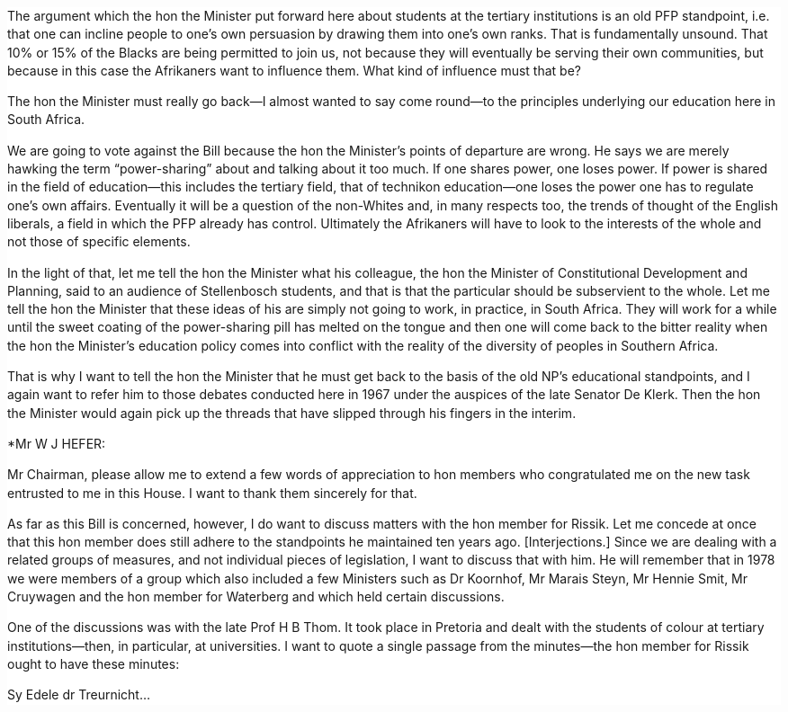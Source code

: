 <p>The argument which the hon the Minister put forward here about students at the tertiary institutions is an old PFP standpoint, i.e. that one can incline people to one&#x2019;s own persuasion by drawing them into one&#x2019;s own ranks. That is fundamentally unsound. That 10% or 15% of the Blacks are being permitted to join us, not because they will eventually be serving their own communities, but because in this case the Afrikaners want to influence them. What kind of influence must that be?</p>

<p>The hon the Minister must really go back&#x2014;I almost wanted to say come round&#x2014;to the principles underlying our education here in South Africa.</p>

<p>We are going to vote against the Bill because the hon the Minister&#x2019;s points of departure are wrong. He says we are merely hawking the term &#x201C;power-sharing&#x201D; about and talking about it too much. If one shares power, one loses power. If power is shared in the field of education&#x2014;this includes the tertiary field, that of technikon education&#x2014;one loses the power one has to regulate one&#x2019;s own affairs. Eventually it will be a question of the non-Whites and, in many respects too, the trends of thought of the English liberals, a field in which the PFP already has control. Ultimately the Afrikaners will have to look to the interests of the whole and not those of specific elements.</p>

<p>In the light of that, let me tell the hon the Minister what his colleague, the hon the Minister of Constitutional Development and Planning, said to an audience of Stellenbosch students, and that is that the particular should be subservient to the whole. Let me tell the hon the Minister that these ideas of his are simply not going to work, in practice, in South Africa. They will work for a while until the sweet coating of the power-sharing pill has melted on the tongue and then one will come back to the bitter reality when the hon the Minister&#x2019;s education policy comes into conflict with the reality of the diversity of peoples in Southern Africa.</p>

<p>That is why I want to tell the hon the Minister that he must get back to the basis of the old NP&#x2019;s educational standpoints, and I again want to refer him to those debates conducted here in 1967 under the auspices of the late Senator De Klerk. Then the hon the Minister would again pick up the threads that have slipped through his fingers in the interim.</p>

</speech>

<speech by="#hefer">

<from>*Mr <person refersTo="hansard_za">W J HEFER</person>:</from>

<p>Mr Chairman, please allow me to extend a few words of appreciation to hon members who congratulated me <span class="col_10753-10754" refersTo="page_0730"/>on the new task entrusted to me in this House. I want to thank them sincerely for that.</p>

<p>As far as this Bill is concerned, however, I do want to discuss matters with the hon member for Rissik. Let me concede at once that this hon member does still adhere to the standpoints he maintained ten years ago. [Interjections.] Since we are dealing with a related groups of measures, and not individual pieces of legislation, I want to discuss that with him. He will remember that in 1978 we were members of a group which also included a few Ministers such as Dr Koornhof, Mr Marais Steyn, Mr Hennie Smit, Mr Cruywagen and the hon member for Waterberg and which held certain discussions.</p>

<p>One of the discussions was with the late Prof H B Thom. It took place in Pretoria and dealt with the students of colour at tertiary institutions&#x2014;then, in particular, at universities. I want to quote a single passage from the minutes&#x2014;the hon member for Rissik ought to have these minutes:</p>

<block name="quote">Sy Edele dr Treurnicht&#x2026;</block>
